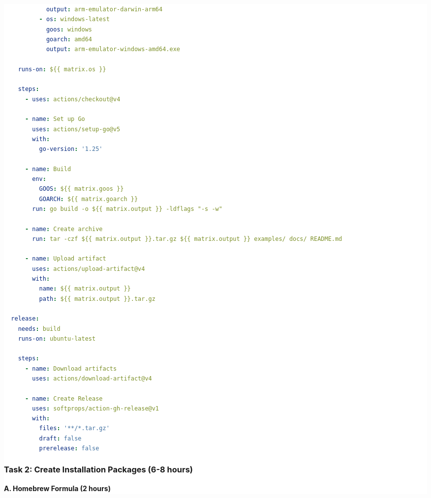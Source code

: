 ```yaml
            output: arm-emulator-darwin-arm64
          - os: windows-latest
            goos: windows
            goarch: amd64
            output: arm-emulator-windows-amd64.exe

    runs-on: ${{ matrix.os }}
    
    steps:
      - uses: actions/checkout@v4
      
      - name: Set up Go
        uses: actions/setup-go@v5
        with:
          go-version: '1.25'
      
      - name: Build
        env:
          GOOS: ${{ matrix.goos }}
          GOARCH: ${{ matrix.goarch }}
        run: go build -o ${{ matrix.output }} -ldflags "-s -w"
      
      - name: Create archive
        run: tar -czf ${{ matrix.output }}.tar.gz ${{ matrix.output }} examples/ docs/ README.md
      
      - name: Upload artifact
        uses: actions/upload-artifact@v4
        with:
          name: ${{ matrix.output }}
          path: ${{ matrix.output }}.tar.gz

  release:
    needs: build
    runs-on: ubuntu-latest
    
    steps:
      - name: Download artifacts
        uses: actions/download-artifact@v4
      
      - name: Create Release
        uses: softprops/action-gh-release@v1
        with:
          files: '**/*.tar.gz'
          draft: false
          prerelease: false
```

### Task 2: Create Installation Packages (6-8 hours)

**A. Homebrew Formula (2 hours)**
